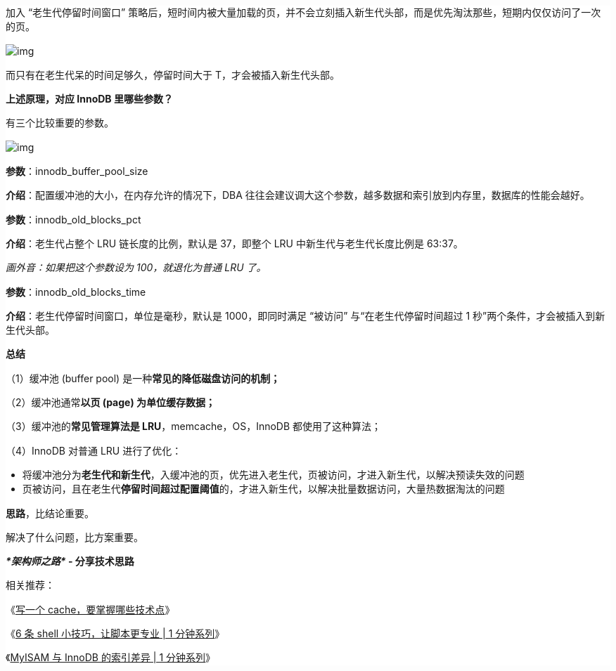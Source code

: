 加入 “老生代停留时间窗口” 策略后，短时间内被大量加载的页，并不会立刻插入新生代头部，而是优先淘汰那些，短期内仅仅访问了一次的页。

![img](https://p3-juejin.byteimg.com/tos-cn-i-k3u1fbpfcp/5e69f5bcda624a2281e2bf5f1bf1c025~tplv-k3u1fbpfcp-zoom-1.image)

而只有在老生代呆的时间足够久，停留时间大于 T，才会被插入新生代头部。

**上述原理，对应 InnoDB 里哪些参数？**

有三个比较重要的参数。

![img](https://p3-juejin.byteimg.com/tos-cn-i-k3u1fbpfcp/434a0354f7454adbb09ba377bf5c1a75~tplv-k3u1fbpfcp-zoom-1.image)

**参数**：innodb_buffer_pool_size

**介绍**：配置缓冲池的大小，在内存允许的情况下，DBA 往往会建议调大这个参数，越多数据和索引放到内存里，数据库的性能会越好。

**参数**：innodb_old_blocks_pct

**介绍**：老生代占整个 LRU 链长度的比例，默认是 37，即整个 LRU 中新生代与老生代长度比例是 63:37。

*画外音：如果把这个参数设为 100，就退化为普通 LRU 了。*

**参数**：innodb_old_blocks_time

**介绍**：老生代停留时间窗口，单位是毫秒，默认是 1000，即同时满足 “被访问” 与“在老生代停留时间超过 1 秒”两个条件，才会被插入到新生代头部。

**总结**

（1）缓冲池 (buffer pool) 是一种**常见的降低磁盘访问的机制；**

（2）缓冲池通常**以页 (page) 为单位缓存数据；**

（3）缓冲池的**常见管理算法是 LRU**，memcache，OS，InnoDB 都使用了这种算法；

（4）InnoDB 对普通 LRU 进行了优化：

- 将缓冲池分为**老生代和新生代**，入缓冲池的页，优先进入老生代，页被访问，才进入新生代，以解决预读失效的问题
- 页被访问，且在老生代**停留时间超过配置阈值**的，才进入新生代，以解决批量数据访问，大量热数据淘汰的问题

**思路**，比结论重要。

解决了什么问题，比方案重要。

***\*架构师之路\** - 分享技术思路**

相关推荐：

《[写一个 cache，要掌握哪些技术点](https://link.juejin.cn/?target=http%3A%2F%2Fmp.weixin.qq.com%2Fs%3F__biz%3DMjM5ODYxMDA5OQ%3D%3D%26mid%3D2651962373%26idx%3D1%26sn%3D7bb5925b94ea1240abcf89e2e5f89916%26chksm%3Dbd2d09d98a5a80cf9e16ab67df608989012e503b116edbf0feac12e05f280ec4da97bf44b952%26scene%3D21%23wechat_redirect)》

《[6 条 shell 小技巧，让脚本更专业 | 1 分钟系列](https://link.juejin.cn/?target=http%3A%2F%2Fmp.weixin.qq.com%2Fs%3F__biz%3DMjM5ODYxMDA5OQ%3D%3D%26mid%3D2651962411%26idx%3D1%26sn%3Dd6d46fd5ae0b4779770cbbfd808fa430%26chksm%3Dbd2d09f78a5a80e12c96f4dcc810c2a44708b62232afca1ad065a3060458bcdf88132eec8c45%26scene%3D21%23wechat_redirect)》

《[MyISAM 与 InnoDB 的索引差异 | 1 分钟系列](https://link.juejin.cn/?target=http%3A%2F%2Fmp.weixin.qq.com%2Fs%3F__biz%3DMjM5ODYxMDA5OQ%3D%3D%26mid%3D2651961494%26idx%3D1%26sn%3D34f1874c1e36c2bc8ab9f74af6546ec5%26chksm%3Dbd2d0d4a8a5a845c566006efce0831e610604a43279aab03e0a6dde9422b63944e908fcc6c05%26scene%3D21%23wechat_redirect)》
